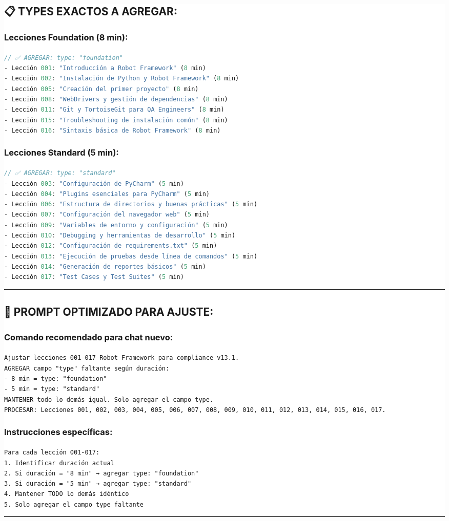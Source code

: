## 📋 **TYPES EXACTOS A AGREGAR:**

### **Lecciones Foundation (8 min):**
```javascript
// ✅ AGREGAR: type: "foundation"
- Lección 001: "Introducción a Robot Framework" (8 min)
- Lección 002: "Instalación de Python y Robot Framework" (8 min)
- Lección 005: "Creación del primer proyecto" (8 min)
- Lección 008: "WebDrivers y gestión de dependencias" (8 min)
- Lección 011: "Git y TortoiseGit para QA Engineers" (8 min)
- Lección 015: "Troubleshooting de instalación común" (8 min)
- Lección 016: "Sintaxis básica de Robot Framework" (8 min)
```

### **Lecciones Standard (5 min):**
```javascript
// ✅ AGREGAR: type: "standard"
- Lección 003: "Configuración de PyCharm" (5 min)
- Lección 004: "Plugins esenciales para PyCharm" (5 min)
- Lección 006: "Estructura de directorios y buenas prácticas" (5 min)
- Lección 007: "Configuración del navegador web" (5 min)
- Lección 009: "Variables de entorno y configuración" (5 min)
- Lección 010: "Debugging y herramientas de desarrollo" (5 min)
- Lección 012: "Configuración de requirements.txt" (5 min)
- Lección 013: "Ejecución de pruebas desde línea de comandos" (5 min)
- Lección 014: "Generación de reportes básicos" (5 min)
- Lección 017: "Test Cases y Test Suites" (5 min)
```

---

## 🚀 **PROMPT OPTIMIZADO PARA AJUSTE:**

### **Comando recomendado para chat nuevo:**
```
Ajustar lecciones 001-017 Robot Framework para compliance v13.1.
AGREGAR campo "type" faltante según duración:
- 8 min = type: "foundation" 
- 5 min = type: "standard"
MANTENER todo lo demás igual. Solo agregar el campo type.
PROCESAR: Lecciones 001, 002, 003, 004, 005, 006, 007, 008, 009, 010, 011, 012, 013, 014, 015, 016, 017.
```

### **Instrucciones específicas:**
```
Para cada lección 001-017:
1. Identificar duración actual
2. Si duración = "8 min" → agregar type: "foundation"
3. Si duración = "5 min" → agregar type: "standard"
4. Mantener TODO lo demás idéntico
5. Solo agregar el campo type faltante
```

---